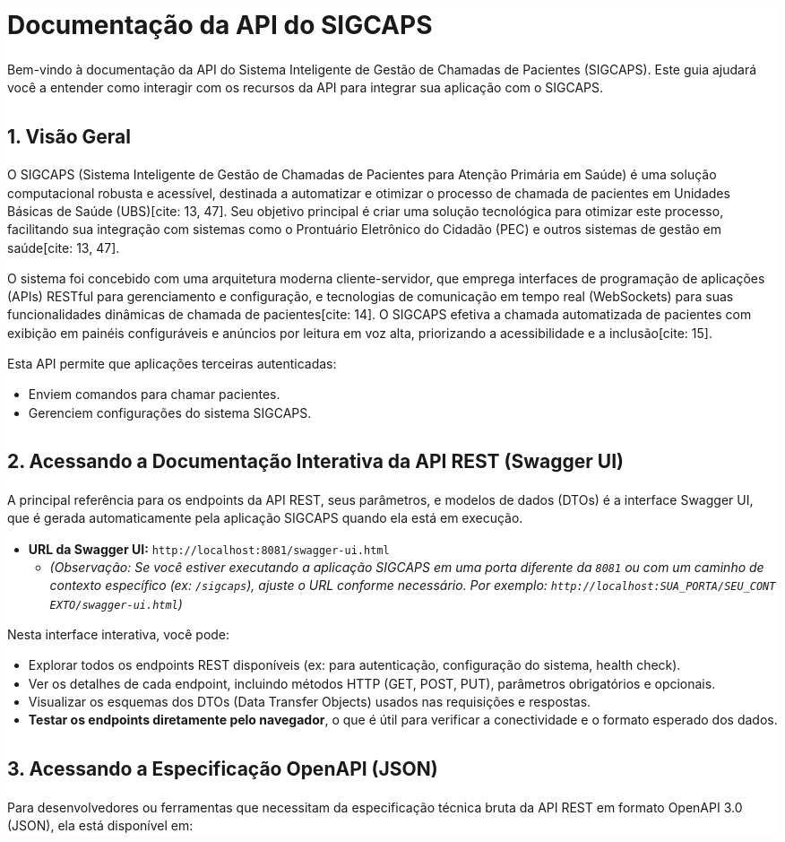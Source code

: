 # Documentação da API do SIGCAPS

Bem-vindo à documentação da API do Sistema Inteligente de Gestão de Chamadas de Pacientes (SIGCAPS). Este guia ajudará você a entender como interagir com os recursos da API para integrar sua aplicação com o SIGCAPS.

## 1\. Visão Geral

O SIGCAPS (Sistema Inteligente de Gestão de Chamadas de Pacientes para Atenção Primária em Saúde) é uma solução computacional robusta e acessível, destinada a automatizar e otimizar o processo de chamada de pacientes em Unidades Básicas de Saúde (UBS)[cite: 13, 47]. Seu objetivo principal é criar uma solução tecnológica para otimizar este processo, facilitando sua integração com sistemas como o Prontuário Eletrônico do Cidadão (PEC) e outros sistemas de gestão em saúde[cite: 13, 47].

O sistema foi concebido com uma arquitetura moderna cliente-servidor, que emprega interfaces de programação de aplicações (APIs) RESTful para gerenciamento e configuração, e tecnologias de comunicação em tempo real (WebSockets) para suas funcionalidades dinâmicas de chamada de pacientes[cite: 14]. O SIGCAPS efetiva a chamada automatizada de pacientes com exibição em painéis configuráveis e anúncios por leitura em voz alta, priorizando a acessibilidade e a inclusão[cite: 15].

Esta API permite que aplicações terceiras autenticadas:

* Enviem comandos para chamar pacientes.
* Gerenciem configurações do sistema SIGCAPS.

## 2\. Acessando a Documentação Interativa da API REST (Swagger UI)

A principal referência para os endpoints da API REST, seus parâmetros, e modelos de dados (DTOs) é a interface Swagger UI, que é gerada automaticamente pela aplicação SIGCAPS quando ela está em execução.

* **URL da Swagger UI:** `http://localhost:8081/swagger-ui.html`
    * *(Observação: Se você estiver executando a aplicação SIGCAPS em uma porta diferente da `8081` ou com um caminho de contexto específico (ex: `/sigcaps`), ajuste o URL conforme necessário. Por exemplo: `http://localhost:SUA_PORTA/SEU_CONTEXTO/swagger-ui.html`)*

Nesta interface interativa, você pode:

* Explorar todos os endpoints REST disponíveis (ex: para autenticação, configuração do sistema, health check).
* Ver os detalhes de cada endpoint, incluindo métodos HTTP (GET, POST, PUT), parâmetros obrigatórios e opcionais.
* Visualizar os esquemas dos DTOs (Data Transfer Objects) usados nas requisições e respostas.
* **Testar os endpoints diretamente pelo navegador**, o que é útil para verificar a conectividade e o formato esperado dos dados.

## 3\. Acessando a Especificação OpenAPI (JSON)

Para desenvolvedores ou ferramentas que necessitam da especificação técnica bruta da API REST em formato OpenAPI 3.0 (JSON), ela está disponível em:
